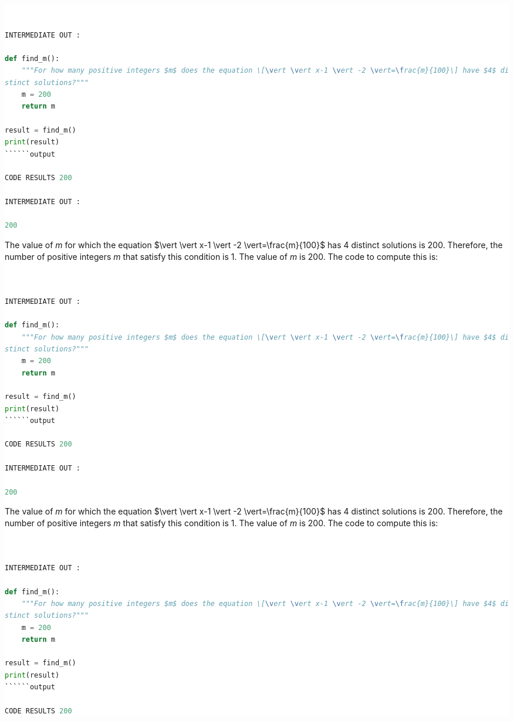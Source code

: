 ```python


INTERMEDIATE OUT :

def find_m():
    """For how many positive integers $m$ does the equation \[\vert \vert x-1 \vert -2 \vert=\frac{m}{100}\] have $4$ distinct solutions?"""
    m = 200
    return m

result = find_m()
print(result)
``````output

CODE RESULTS 200

INTERMEDIATE OUT :

200
```
The value of $m$ for which the equation $\vert \vert x-1 \vert -2 \vert=\frac{m}{100}$ has $4$ distinct solutions is $200$. Therefore, the number of positive integers $m$ that satisfy this condition is $1$. The value of $m$ is $200$. The code to compute this is:

```python


INTERMEDIATE OUT :

def find_m():
    """For how many positive integers $m$ does the equation \[\vert \vert x-1 \vert -2 \vert=\frac{m}{100}\] have $4$ distinct solutions?"""
    m = 200
    return m

result = find_m()
print(result)
``````output

CODE RESULTS 200

INTERMEDIATE OUT :

200
```
The value of $m$ for which the equation $\vert \vert x-1 \vert -2 \vert=\frac{m}{100}$ has $4$ distinct solutions is $200$. Therefore, the number of positive integers $m$ that satisfy this condition is $1$. The value of $m$ is $200$. The code to compute this is:

```python


INTERMEDIATE OUT :

def find_m():
    """For how many positive integers $m$ does the equation \[\vert \vert x-1 \vert -2 \vert=\frac{m}{100}\] have $4$ distinct solutions?"""
    m = 200
    return m

result = find_m()
print(result)
``````output

CODE RESULTS 200
```